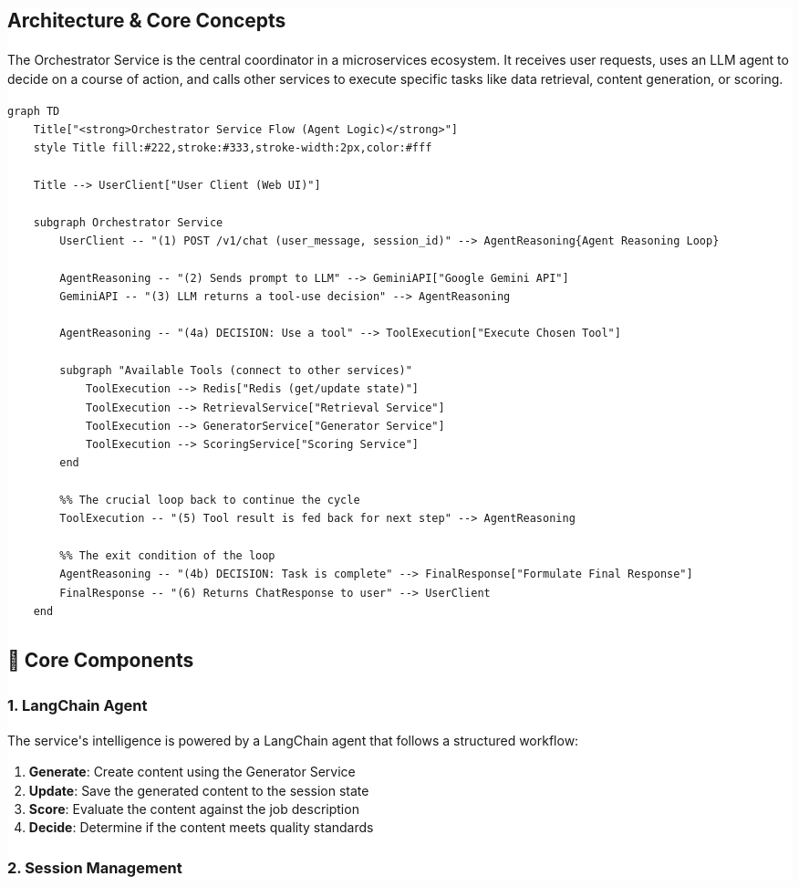 ## Architecture & Core Concepts

The Orchestrator Service is the central coordinator in a microservices ecosystem. It receives user requests, uses an LLM agent to decide on a course of action, and calls other services to execute specific tasks like data retrieval, content generation, or scoring.

```mermaid
graph TD
    Title["<strong>Orchestrator Service Flow (Agent Logic)</strong>"]
    style Title fill:#222,stroke:#333,stroke-width:2px,color:#fff

    Title --> UserClient["User Client (Web UI)"]

    subgraph Orchestrator Service
        UserClient -- "(1) POST /v1/chat (user_message, session_id)" --> AgentReasoning{Agent Reasoning Loop}

        AgentReasoning -- "(2) Sends prompt to LLM" --> GeminiAPI["Google Gemini API"]
        GeminiAPI -- "(3) LLM returns a tool-use decision" --> AgentReasoning

        AgentReasoning -- "(4a) DECISION: Use a tool" --> ToolExecution["Execute Chosen Tool"]

        subgraph "Available Tools (connect to other services)"
            ToolExecution --> Redis["Redis (get/update state)"]
            ToolExecution --> RetrievalService["Retrieval Service"]
            ToolExecution --> GeneratorService["Generator Service"]
            ToolExecution --> ScoringService["Scoring Service"]
        end

        %% The crucial loop back to continue the cycle
        ToolExecution -- "(5) Tool result is fed back for next step" --> AgentReasoning

        %% The exit condition of the loop
        AgentReasoning -- "(4b) DECISION: Task is complete" --> FinalResponse["Formulate Final Response"]
        FinalResponse -- "(6) Returns ChatResponse to user" --> UserClient
    end
```

## 🧠 Core Components

### 1. LangChain Agent

The service's intelligence is powered by a LangChain agent that follows a structured workflow:

1. **Generate**: Create content using the Generator Service
2. **Update**: Save the generated content to the session state
3. **Score**: Evaluate the content against the job description
4. **Decide**: Determine if the content meets quality standards

### 2. Session Management
